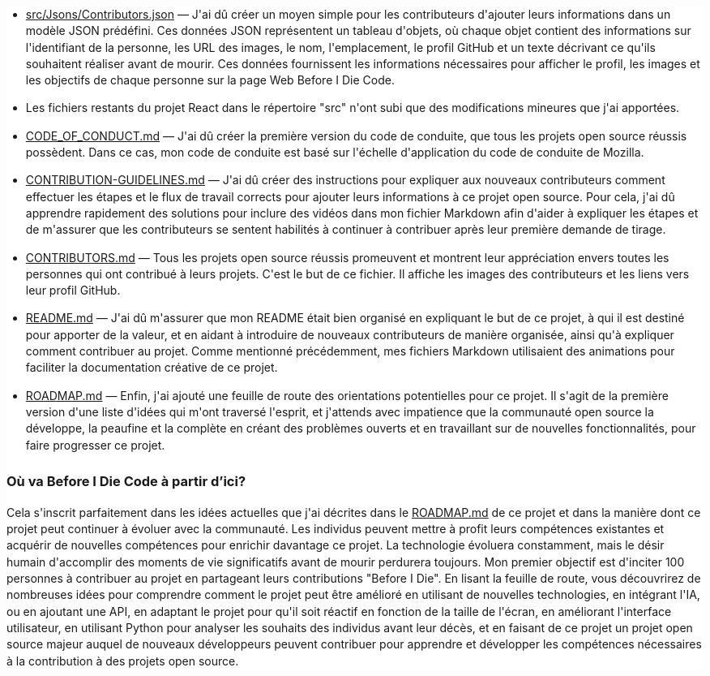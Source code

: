 - [src/Jsons/Contributors.json](https://github.com/BeforeIDieCode/BeforeIDieAchievements/blob/main/src/Jsons/Contributors.json) — J'ai dû créer un moyen simple pour les contributeurs d'ajouter leurs informations dans un modèle JSON prédéfini. Ces données JSON représentent un tableau d'objets, où chaque objet contient des informations sur l'identifiant de la personne, les URL des images, le nom, l'emplacement, le profil GitHub et un texte décrivant ce qu'ils souhaitent réaliser avant de mourir. Ces données fournissent les informations nécessaires pour afficher le profil, les images et les objectifs de chaque personne sur la page Web Before I Die Code.

- Les fichiers restants du projet React dans le répertoire "src" n'ont subi que des modifications mineures que j'ai apportées.

- [CODE_OF_CONDUCT.md](https://github.com/BeforeIDieCode/BeforeIDieAchievements/blob/main/CODE_OF_CONDUCT.md) — J'ai dû créer la première version du code de conduite, que tous les projets open source réussis possèdent. Dans ce cas, mon code de conduite est basé sur l'échelle d'application du code de conduite de Mozilla.

- [CONTRIBUTION-GUIDELINES.md](http://CONTRIBUTION-GUIDELINES.md) — J'ai dû créer des instructions pour expliquer aux nouveaux contributeurs comment effectuer les étapes et le flux de travail corrects pour ajouter leurs informations à ce projet open source. Pour cela, j'ai dû apprendre rapidement des solutions pour inclure des vidéos dans mon fichier Markdown afin d'aider à expliquer les étapes et de m'assurer que les contributeurs se sentent habilités à continuer à contribuer après leur première demande de tirage.

- [CONTRIBUTORS.md](http://CONTRIBUTORS.md) — Tous les projets open source réussis promeuvent et montrent leur appréciation envers toutes les personnes qui ont contribué à leurs projets. C'est le but de ce fichier. Il affiche les images des contributeurs et les liens vers leur profil GitHub.

- [README.md](http://README.md) — J'ai dû m'assurer que mon README était bien organisé en expliquant le but de ce projet, à qui il est destiné pour apporter de la valeur, et en aidant à introduire de nouveaux contributeurs de manière organisée, ainsi qu'à expliquer comment contribuer au projet. Comme mentionné précédemment, mes fichiers Markdown utilisaient des animations pour faciliter la documentation créative de ce projet.

- [ROADMAP.md](http://ROADMAP.md) — Enfin, j'ai ajouté une feuille de route des orientations potentielles pour ce projet. Il s'agit de la première version d'une liste d'idées qui m'ont traversé l'esprit, et j'attends avec impatience que la communauté open source la développe, la peaufine et la complète en créant des problèmes ouverts et en travaillant sur de nouvelles fonctionnalités, pour faire progresser ce projet.

### Où va Before I Die Code à partir d’ici?

Cela s'inscrit parfaitement dans les idées actuelles que j'ai décrites dans le [ROADMAP.md](http://ROADMAP.md) de ce projet et dans la manière dont ce projet peut continuer à évoluer avec la communauté. Les individus peuvent mettre à profit leurs compétences existantes et acquérir de nouvelles compétences pour enrichir davantage ce projet. La technologie évoluera constamment, mais le désir humain d'accomplir des moments de vie significatifs avant de mourir perdurera toujours. Mon premier objectif est d'inciter 100 personnes à contribuer au projet en partageant leurs contributions "Before I Die". En lisant la feuille de route, vous découvrirez de nombreuses idées pour comprendre comment le projet peut être amélioré en utilisant de nouvelles technologies, en intégrant l'IA, ou en ajoutant une API, en adaptant le projet pour qu'il soit réactif en fonction de la taille de l'écran, en améliorant l'interface utilisateur, en utilisant Python pour analyser les souhaits des individus avant leur décès, et en faisant de ce projet un projet open source majeur auquel de nouveaux développeurs peuvent contribuer pour apprendre et développer les compétences nécessaires à la contribution à des projets open source.
